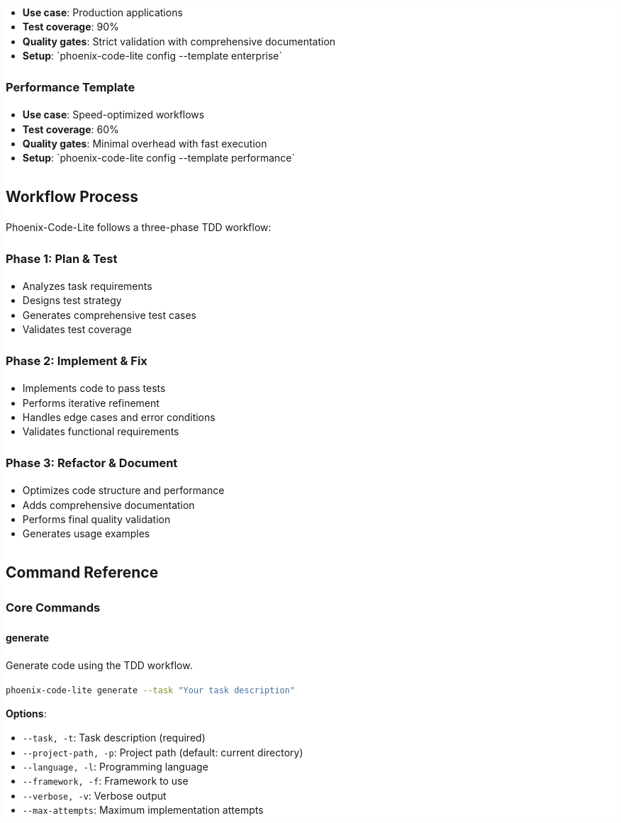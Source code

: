 - **Use case**: Production applications
- **Test coverage**: 90%
- **Quality gates**: Strict validation with comprehensive documentation
- **Setup**: \`phoenix-code-lite config --template enterprise\`

### Performance Template

- **Use case**: Speed-optimized workflows
- **Test coverage**: 60%
- **Quality gates**: Minimal overhead with fast execution
- **Setup**: \`phoenix-code-lite config --template performance\`

## Workflow Process

Phoenix-Code-Lite follows a three-phase TDD workflow:

### Phase 1: Plan & Test

- Analyzes task requirements
- Designs test strategy
- Generates comprehensive test cases
- Validates test coverage

### Phase 2: Implement & Fix

- Implements code to pass tests
- Performs iterative refinement
- Handles edge cases and error conditions
- Validates functional requirements

### Phase 3: Refactor & Document

- Optimizes code structure and performance
- Adds comprehensive documentation
- Performs final quality validation
- Generates usage examples

## Command Reference

### Core Commands

#### generate

Generate code using the TDD workflow.

```bash
phoenix-code-lite generate --task "Your task description"
```

**Options**:

- `--task, -t`: Task description (required)
- `--project-path, -p`: Project path (default: current directory)
- `--language, -l`: Programming language
- `--framework, -f`: Framework to use
- `--verbose, -v`: Verbose output
- `--max-attempts`: Maximum implementation attempts
